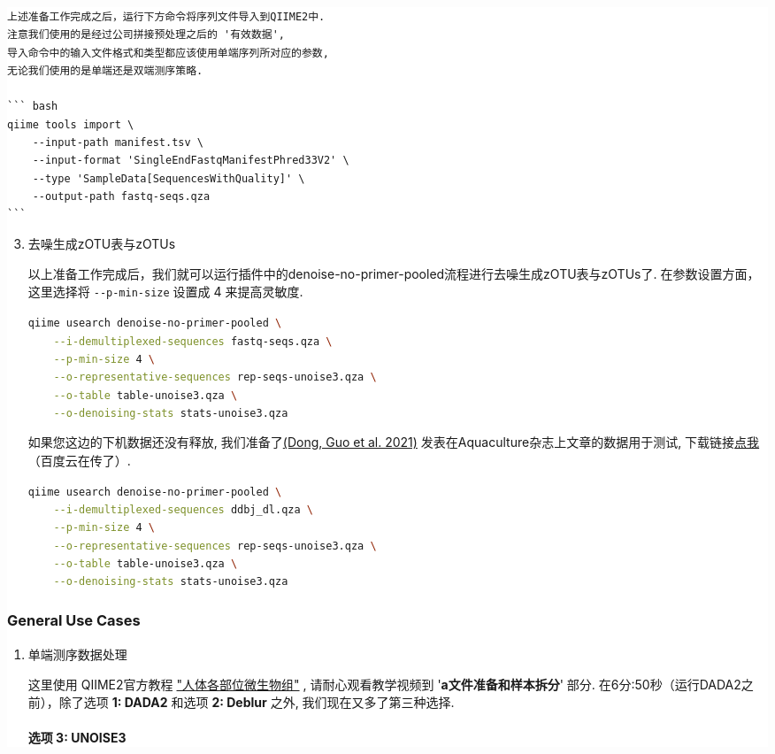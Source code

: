     上述准备工作完成之后，运行下方命令将序列文件导入到QIIME2中.
    注意我们使用的是经过公司拼接预处理之后的 '有效数据',
    导入命令中的输入文件格式和类型都应该使用单端序列所对应的参数,
    无论我们使用的是单端还是双端测序策略.

    ``` bash
    qiime tools import \
        --input-path manifest.tsv \
        --input-format 'SingleEndFastqManifestPhred33V2' \
        --type 'SampleData[SequencesWithQuality]' \
        --output-path fastq-seqs.qza
    ```

3.  去噪生成zOTU表与zOTUs

    以上准备工作完成后，我们就可以运行插件中的denoise-no-primer-pooled流程进行去噪生成zOTU表与zOTUs了.
    在参数设置方面，这里选择将 `--p-min-size` 设置成 4 来提高灵敏度.

    ``` bash
    qiime usearch denoise-no-primer-pooled \
        --i-demultiplexed-sequences fastq-seqs.qza \
        --p-min-size 4 \
        --o-representative-sequences rep-seqs-unoise3.qza \
        --o-table table-unoise3.qza \
        --o-denoising-stats stats-unoise3.qza
    ```

    如果您这边的下机数据还没有释放, 我们准备了[(Dong, Guo et al.
    2021)](https://doi.org/10.1016/j.aquaculture.2020.736199)
    发表在Aquaculture杂志上文章的数据用于测试,
    下载链接[点我](https://zenodo.org/records/12655543?token=eyJhbGciOiJIUzUxMiJ9.eyJpZCI6IjQyMzZlOTlkLWFkZmEtNDM3NS1hMzUzLTFlNWMxZjJlM2Q1YSIsImRhdGEiOnt9LCJyYW5kb20iOiI2NzJmNDlkYTRmNTUwZDdlYzA4ZjllMmUyYmU2MTYzNCJ9.U9S4WNLhCgTYMz37j2QUatQ2F-HYzl9suSWlFr11nMdKslJNTraD5IuxvDmBgsAzUc9s8wTsm_9UJhTs6VZ9wA)（百度云在传了）.

    ``` bash
    qiime usearch denoise-no-primer-pooled \
        --i-demultiplexed-sequences ddbj_dl.qza \
        --p-min-size 4 \
        --o-representative-sequences rep-seqs-unoise3.qza \
        --o-table table-unoise3.qza \
        --o-denoising-stats stats-unoise3.qza
    ```

### General Use Cases

1.  单端测序数据处理

    这里使用 QIIME2官方教程
    ["人体各部位微生物组"](https://mp.weixin.qq.com/s/p2Snx0v8Fh_BOY-z2vVUCg)
    , 请耐心观看教学视频到 '**a文件准备和样本拆分**' 部分.
    在6分:50秒（运行DADA2之前），除了选项 **1: DADA2** 和选项 **2:
    Deblur** 之外, 我们现在又多了第三种选择.

    #### **选项 3: UNOISE3**
